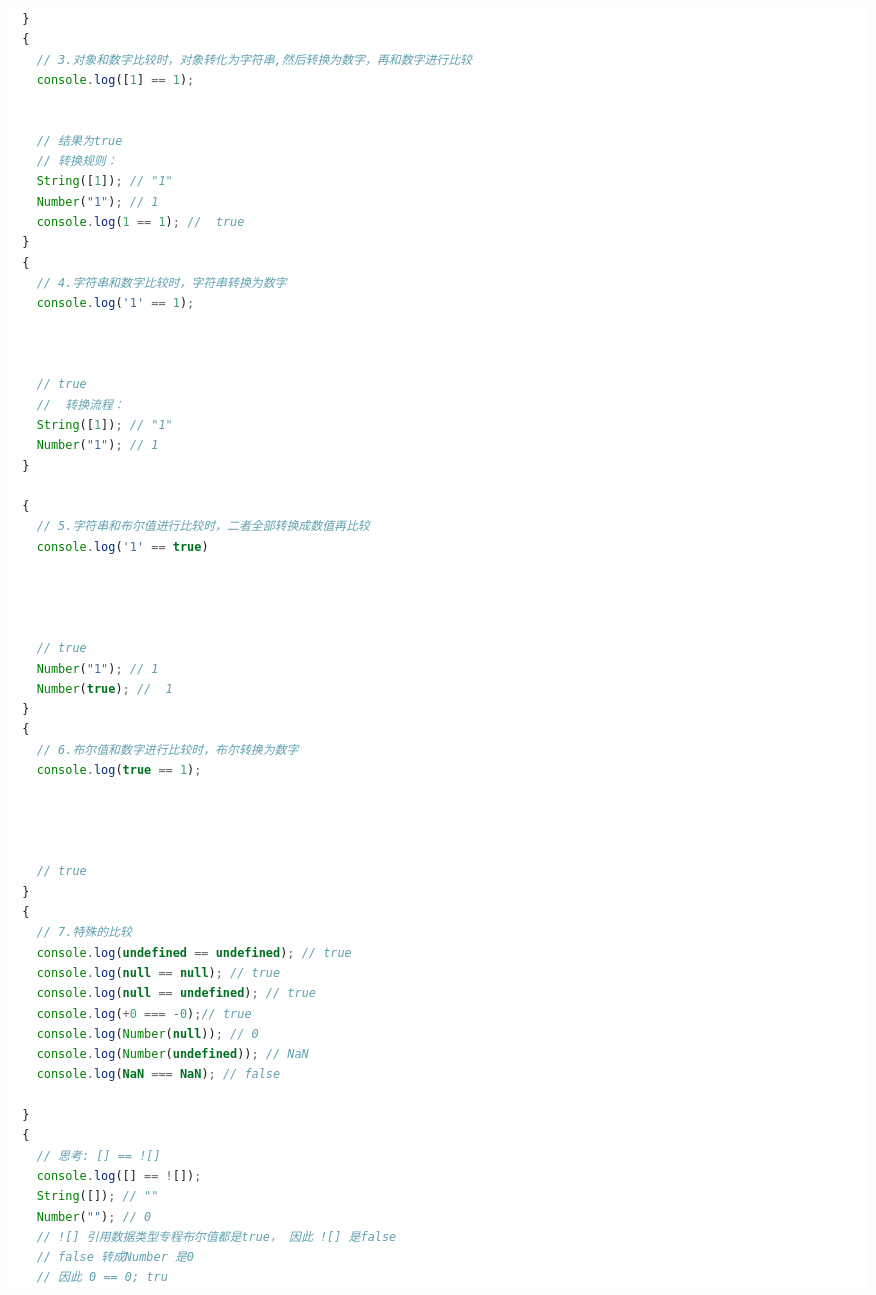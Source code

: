 ```javascript
  }
  {
    // 3.对象和数字比较时，对象转化为字符串,然后转换为数字，再和数字进行比较
    console.log([1] == 1);  
    
    
    // 结果为true
    // 转换规则：
    String([1]); // "1"
    Number("1"); // 1
    console.log(1 == 1); //  true
  }
  {
    // 4.字符串和数字比较时，字符串转换为数字
    console.log('1' == 1); 
    
    
    
    // true
    //  转换流程：
    String([1]); // "1"
    Number("1"); // 1
  }

  {
    // 5.字符串和布尔值进行比较时，二者全部转换成数值再比较
    console.log('1' == true) 
    
    
    
    
    // true
    Number("1"); // 1
    Number(true); //  1
  }
  {
    // 6.布尔值和数字进行比较时，布尔转换为数字
    console.log(true == 1); 
    
    
    
    
    // true
  }
  {
    // 7.特殊的比较
    console.log(undefined == undefined); // true
    console.log(null == null); // true
    console.log(null == undefined); // true
    console.log(+0 === -0);// true
    console.log(Number(null)); // 0
    console.log(Number(undefined)); // NaN
    console.log(NaN === NaN); // false

  }
  {
    // 思考: [] == ![]
    console.log([] == ![]); 
    String([]); // ""
    Number(""); // 0
    // ![] 引用数据类型专程布尔值都是true， 因此 ![] 是false
    // false 转成Number 是0
    // 因此 0 == 0; tru
```